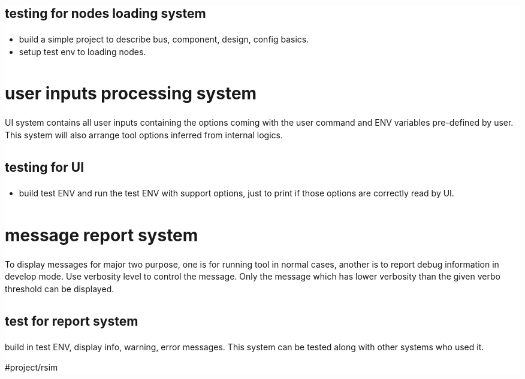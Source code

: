 ## testing for nodes loading system
- build a simple project to describe bus, component, design, config basics.
- setup test env to loading nodes.
# user inputs processing system
UI system contains all user inputs containing the options coming with the user command and ENV variables pre-defined by user.
This system will also arrange tool options inferred from internal logics.
## testing for UI
- build test ENV and run the test ENV with support options, just to print if those options are correctly read by UI.

# message report system
To display messages for major two purpose, one is for running tool in normal cases, another is to report debug information in develop mode.
Use verbosity level to control the message. Only the message which has lower verbosity than the given verbo threshold can be displayed.
## test for report system
build in test ENV, display info, warning, error messages. This system can be tested along with other systems who used it.


#project/rsim

